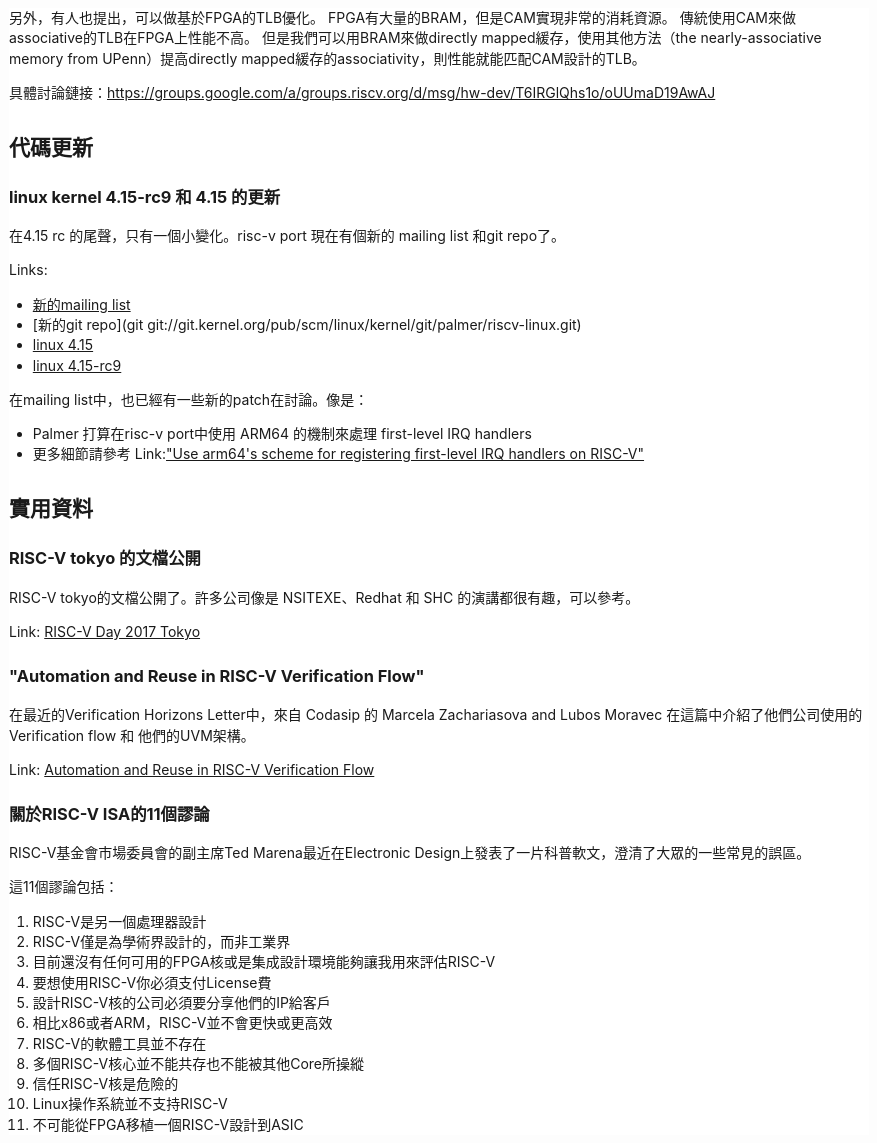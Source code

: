 另外，有人也提出，可以做基於FPGA的TLB優化。
FPGA有大量的BRAM，但是CAM實現非常的消耗資源。
傳統使用CAM來做associative的TLB在FPGA上性能不高。
但是我們可以用BRAM來做directly mapped緩存，使用其他方法（the nearly-associative memory from UPenn）提高directly mapped緩存的associativity，則性能就能匹配CAM設計的TLB。

具體討論鏈接：https://groups.google.com/a/groups.riscv.org/d/msg/hw-dev/T6IRGlQhs1o/oUUmaD19AwAJ

## 代碼更新

### linux kernel 4.15-rc9 和 4.15 的更新

在4.15 rc 的尾聲，只有一個小變化。risc-v port 現在有個新的 mailing list 和git repo了。

Links:

- [新的mailing list](http://lists.infradead.org/pipermail/linux-riscv/)
- [新的git repo](git git://git.kernel.org/pub/scm/linux/kernel/git/palmer/riscv-linux.git)
- [linux 4.15](https://lkml.org/lkml/2018/1/28/173)
- [linux 4.15-rc9](http://lkml.iu.edu/hypermail/linux/kernel/1801.2/04632.html)

在mailing list中，也已經有一些新的patch在討論。像是：
+ Palmer 打算在risc-v port中使用 ARM64 的機制來處理 first-level IRQ handlers
+ 更多細節請參考 Link:["Use arm64's scheme for
registering first-level IRQ handlers on RISC-V"](http://lists.infradead.org/pipermail/linux-riscv/2018-January/000005.html)

## 實用資料

### RISC-V tokyo 的文檔公開

RISC-V tokyo的文檔公開了。許多公司像是 NSITEXE、Redhat 和 SHC 的演講都很有趣，可以參考。

Link: [RISC-V Day 2017 Tokyo](https://riscv.tokyo/2017/en/program-top/)

### "Automation and Reuse in RISC-V Verification Flow"

在最近的Verification Horizons Letter中，來自 Codasip 的 Marcela Zachariasova and Lubos Moravec 在這篇中介紹了他們公司使用的 Verification flow 和 他們的UVM架構。

Link: [Automation and Reuse in RISC-V Verification Flow](https://www.mentor.com/products/fv/verificationhorizons/volume13/issue2/automation-reuse-risc-v-verification-flow)

### 關於RISC-V ISA的11個謬論

RISC-V基金會市場委員會的副主席Ted Marena最近在Electronic Design上發表了一片科普軟文，澄清了大眾的一些常見的誤區。

這11個謬論包括：

1. RISC-V是另一個處理器設計
1. RISC-V僅是為學術界設計的，而非工業界
1. 目前還沒有任何可用的FPGA核或是集成設計環境能夠讓我用來評估RISC-V
1. 要想使用RISC-V你必須支付License費
1. 設計RISC-V核的公司必須要分享他們的IP給客戶
1. 相比x86或者ARM，RISC-V並不會更快或更高效
1. RISC-V的軟體工具並不存在
1. 多個RISC-V核心並不能共存也不能被其他Core所操縱
1. 信任RISC-V核是危險的
1. Linux操作系統並不支持RISC-V
1. 不可能從FPGA移植一個RISC-V設計到ASIC
